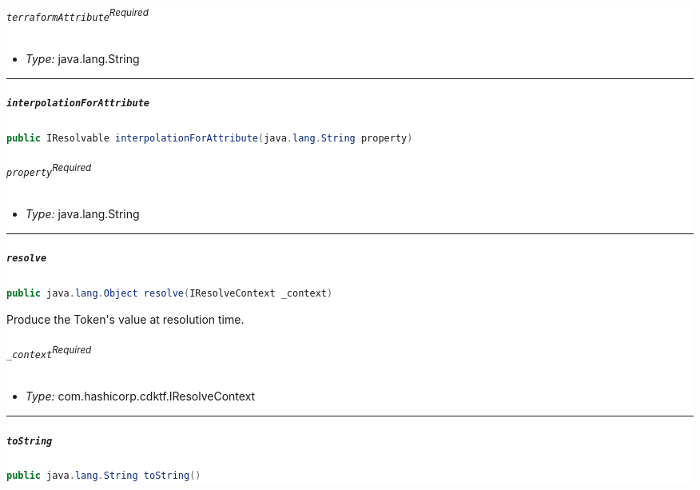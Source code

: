 ###### `terraformAttribute`<sup>Required</sup> <a name="terraformAttribute" id="rhizo-co-terraform-provider-oci.dataOciDemandSignalOccDemandSignal.DataOciDemandSignalOccDemandSignalOccDemandSignalsOutputReference.getStringMapAttribute.parameter.terraformAttribute"></a>

- *Type:* java.lang.String

---

##### `interpolationForAttribute` <a name="interpolationForAttribute" id="rhizo-co-terraform-provider-oci.dataOciDemandSignalOccDemandSignal.DataOciDemandSignalOccDemandSignalOccDemandSignalsOutputReference.interpolationForAttribute"></a>

```java
public IResolvable interpolationForAttribute(java.lang.String property)
```

###### `property`<sup>Required</sup> <a name="property" id="rhizo-co-terraform-provider-oci.dataOciDemandSignalOccDemandSignal.DataOciDemandSignalOccDemandSignalOccDemandSignalsOutputReference.interpolationForAttribute.parameter.property"></a>

- *Type:* java.lang.String

---

##### `resolve` <a name="resolve" id="rhizo-co-terraform-provider-oci.dataOciDemandSignalOccDemandSignal.DataOciDemandSignalOccDemandSignalOccDemandSignalsOutputReference.resolve"></a>

```java
public java.lang.Object resolve(IResolveContext _context)
```

Produce the Token's value at resolution time.

###### `_context`<sup>Required</sup> <a name="_context" id="rhizo-co-terraform-provider-oci.dataOciDemandSignalOccDemandSignal.DataOciDemandSignalOccDemandSignalOccDemandSignalsOutputReference.resolve.parameter._context"></a>

- *Type:* com.hashicorp.cdktf.IResolveContext

---

##### `toString` <a name="toString" id="rhizo-co-terraform-provider-oci.dataOciDemandSignalOccDemandSignal.DataOciDemandSignalOccDemandSignalOccDemandSignalsOutputReference.toString"></a>

```java
public java.lang.String toString()
```
